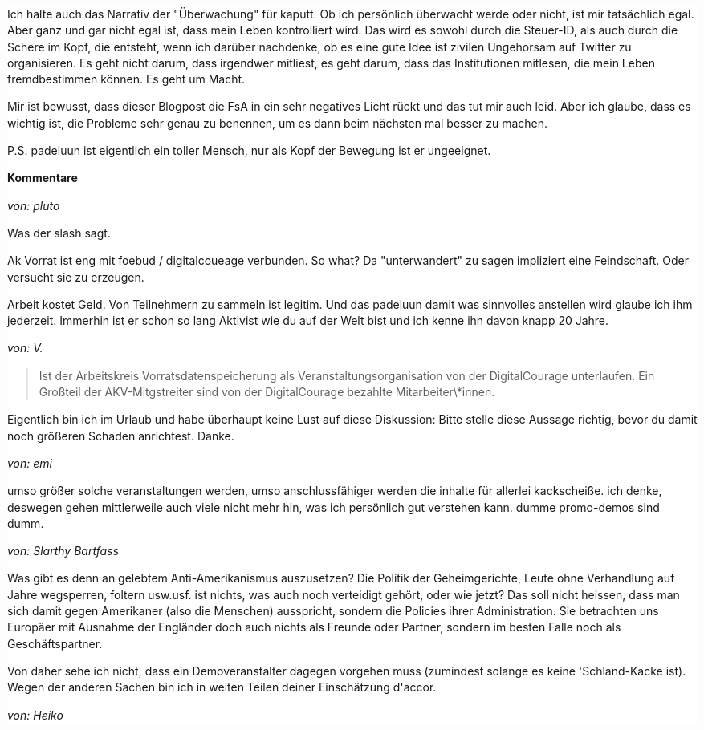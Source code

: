 Ich halte auch das Narrativ der "Überwachung" für kaputt. Ob ich persönlich überwacht werde oder nicht, ist mir tatsächlich egal. Aber ganz und gar nicht egal ist, dass mein Leben kontrolliert wird. Das wird es sowohl durch die Steuer-ID, als auch durch die Schere im Kopf, die entsteht, wenn ich darüber nachdenke, ob es eine gute Idee ist zivilen Ungehorsam auf Twitter zu organisieren. Es geht nicht darum, dass irgendwer mitliest, es geht darum, dass das Institutionen mitlesen, die mein Leben fremdbestimmen können. Es geht um Macht.</li>
</ol>
Mir ist bewusst, dass dieser Blogpost die FsA in ein sehr negatives Licht rückt und das tut mir auch leid. Aber ich glaube, dass es wichtig ist, die Probleme sehr genau zu benennen, um es dann beim nächsten mal besser zu machen.

P.S. padeluun ist eigentlich ein toller Mensch, nur als Kopf der Bewegung ist er ungeeignet.
		

__Kommentare__
			
_von: pluto_
			
Was der slash sagt.

Ak Vorrat ist eng mit foebud / digitalcoueage verbunden. So what? Da "unterwandert" zu sagen impliziert eine Feindschaft. Oder versucht sie zu erzeugen. 

Arbeit kostet Geld. Von Teilnehmern zu sammeln ist legitim. Und das padeluun damit was sinnvolles anstellen wird glaube ich ihm jederzeit. Immerhin ist er schon so lang Aktivist wie du auf der Welt bist und ich kenne ihn davon knapp 20 Jahre.

			
_von: V._
			
<blockquote cite="">Ist der Arbeitskreis Vorratsdatenspeicherung als Veranstaltungsorganisation von der DigitalCourage unterlaufen. Ein Großteil der AKV-Mitgstreiter sind von der DigitalCourage bezahlte Mitarbeiter\*innen.</blockquote>
Eigentlich bin ich im Urlaub und habe überhaupt keine Lust auf diese Diskussion: Bitte stelle diese Aussage richtig, bevor du damit noch größeren Schaden anrichtest. Danke.

			
_von: emi_
			
umso größer solche veranstaltungen werden, umso anschlussfähiger werden die inhalte für allerlei kackscheiße. ich denke, deswegen gehen mittlerweile auch viele nicht mehr hin, was ich persönlich gut verstehen kann. dumme promo-demos sind dumm.

			
_von: Slarthy Bartfass_
			
Was gibt es denn an gelebtem Anti-Amerikanismus auszusetzen? Die Politik der Geheimgerichte, Leute ohne Verhandlung auf Jahre wegsperren, foltern usw.usf. ist nichts, was auch noch verteidigt gehört, oder wie jetzt? Das soll nicht heissen, dass man sich damit gegen Amerikaner (also die Menschen) ausspricht, sondern die Policies ihrer Administration. Sie betrachten uns Europäer mit Ausnahme der Engländer doch auch nichts als Freunde oder Partner, sondern im besten Falle noch als Geschäftspartner.

Von daher sehe ich nicht, dass ein Demoveranstalter dagegen vorgehen muss (zumindest solange es keine 'Schland-Kacke ist). Wegen der anderen Sachen bin ich in weiten Teilen deiner Einschätzung d'accor.

			
_von: Heiko_
			